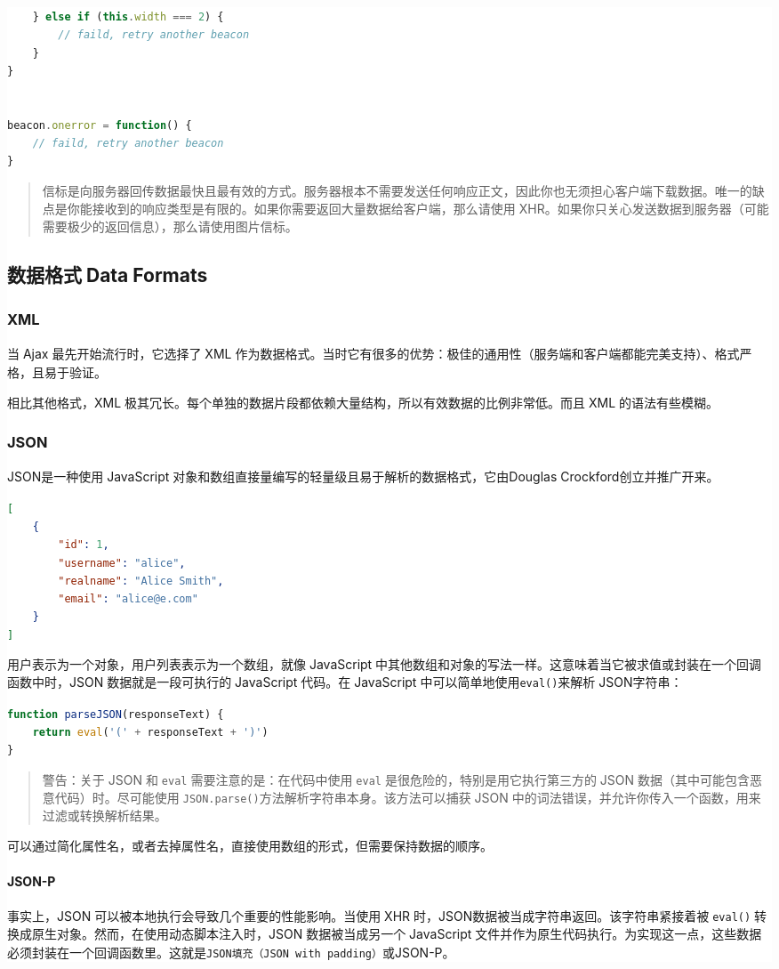 ```js
	} else if (this.width === 2) {
		// faild, retry another beacon
	}
}


beacon.onerror = function() {
	// faild, retry another beacon
}
```

> 信标是向服务器回传数据最快且最有效的方式。服务器根本不需要发送任何响应正文，因此你也无须担心客户端下载数据。唯一的缺点是你能接收到的响应类型是有限的。如果你需要返回大量数据给客户端，那么请使用 XHR。如果你只关心发送数据到服务器（可能需要极少的返回信息），那么请使用图片信标。


## 数据格式 Data Formats

### XML

当 Ajax 最先开始流行时，它选择了 XML 作为数据格式。当时它有很多的优势：极佳的通用性（服务端和客户端都能完美支持）、格式严格，且易于验证。

相比其他格式，XML 极其冗长。每个单独的数据片段都依赖大量结构，所以有效数据的比例非常低。而且 XML 的语法有些模糊。

### JSON

JSON是一种使用 JavaScript 对象和数组直接量编写的轻量级且易于解析的数据格式，它由Douglas Crockford创立并推广开来。
```json
[
	{
		"id": 1,
		"username": "alice",
		"realname": "Alice Smith",
		"email": "alice@e.com"
	}
]
```

用户表示为一个对象，用户列表表示为一个数组，就像 JavaScript 中其他数组和对象的写法一样。这意味着当它被求值或封装在一个回调函数中时，JSON 数据就是一段可执行的 JavaScript 代码。在 JavaScript 中可以简单地使用`eval()`来解析 JSON字符串：
```js
function parseJSON(responseText) {
	return eval('(' + responseText + ')')
}
```
> 警告：关于 JSON 和 `eval` 需要注意的是：在代码中使用 `eval` 是很危险的，特别是用它执行第三方的 JSON 数据（其中可能包含恶意代码）时。尽可能使用 `JSON.parse()`方法解析字符串本身。该方法可以捕获 JSON 中的词法错误，并允许你传入一个函数，用来过滤或转换解析结果。

可以通过简化属性名，或者去掉属性名，直接使用数组的形式，但需要保持数据的顺序。

#### JSON-P

事实上，JSON 可以被本地执行会导致几个重要的性能影响。当使用 XHR 时，JSON数据被当成字符串返回。该字符串紧接着被 `eval()` 转换成原生对象。然而，在使用动态脚本注入时，JSON 数据被当成另一个 JavaScript 文件并作为原生代码执行。为实现这一点，这些数据必须封装在一个回调函数里。这就是`JSON填充（JSON with padding）`或JSON-P。
